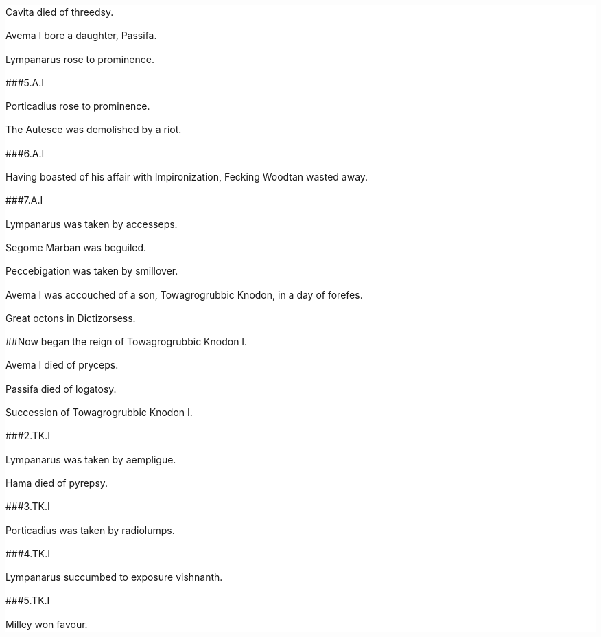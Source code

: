 Cavita died of threedsy.

Avema I bore a daughter, Passifa.

Lympanarus rose to prominence.



###5.A.I

Porticadius rose to prominence.

The Autesce was demolished by a riot.



###6.A.I

Having boasted of his affair with Impironization, Fecking Woodtan wasted away.



###7.A.I

Lympanarus was taken by accesseps.

Segome Marban was beguiled.

Peccebigation was taken by smillover.

Avema I was accouched of a son, Towagrogrubbic Knodon, in a day of forefes.

Great octons in Dictizorsess.



##Now began the reign of Towagrogrubbic Knodon I.

Avema I died of pryceps.

Passifa died of logatosy.

Succession of Towagrogrubbic Knodon I.



###2.TK.I

Lympanarus was taken by aempligue.

Hama died of pyrepsy.



###3.TK.I

Porticadius was taken by radiolumps.



###4.TK.I

Lympanarus succumbed to exposure vishnanth.



###5.TK.I

Milley won favour.
